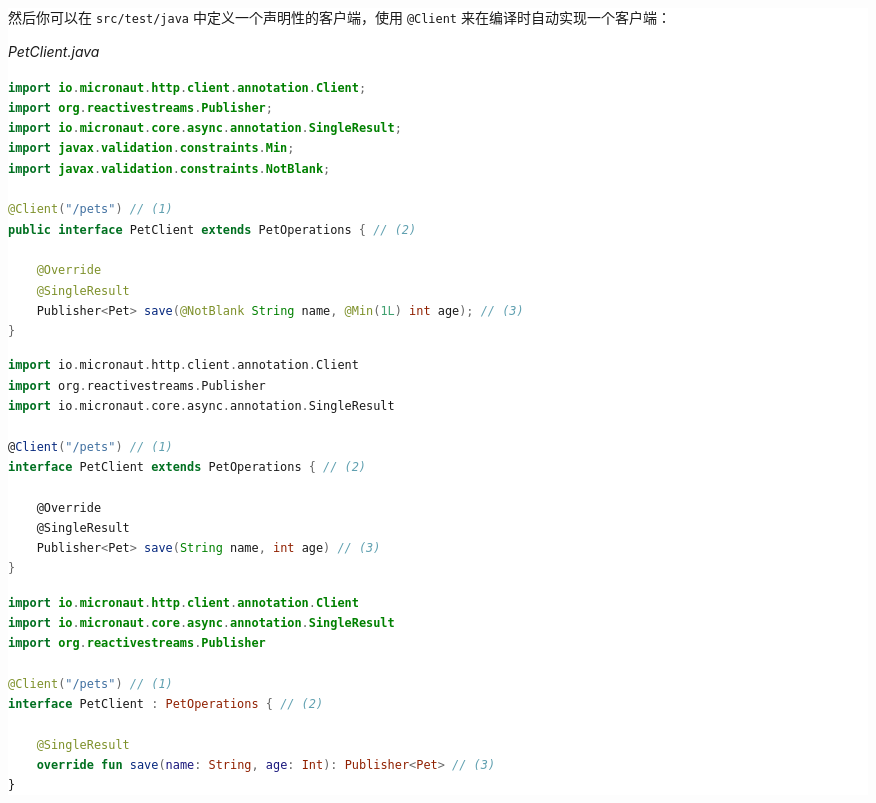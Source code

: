 然后你可以在 `src/test/java` 中定义一个声明性的客户端，使用 `@Client` 来在编译时自动实现一个客户端：

*PetClient.java*

<Tabs>
  <TabItem value="Java" label="Java" default>

```java
import io.micronaut.http.client.annotation.Client;
import org.reactivestreams.Publisher;
import io.micronaut.core.async.annotation.SingleResult;
import javax.validation.constraints.Min;
import javax.validation.constraints.NotBlank;

@Client("/pets") // (1)
public interface PetClient extends PetOperations { // (2)

    @Override
    @SingleResult
    Publisher<Pet> save(@NotBlank String name, @Min(1L) int age); // (3)
}
```

  </TabItem>
  <TabItem value="Groovy" label="Groovy">

```groovy
import io.micronaut.http.client.annotation.Client
import org.reactivestreams.Publisher
import io.micronaut.core.async.annotation.SingleResult

@Client("/pets") // (1)
interface PetClient extends PetOperations { // (2)

    @Override
    @SingleResult
    Publisher<Pet> save(String name, int age) // (3)
}
```

  </TabItem>
  <TabItem value="Kotlin" label="Kotlin">

```kt
import io.micronaut.http.client.annotation.Client
import io.micronaut.core.async.annotation.SingleResult
import org.reactivestreams.Publisher

@Client("/pets") // (1)
interface PetClient : PetOperations { // (2)

    @SingleResult
    override fun save(name: String, age: Int): Publisher<Pet> // (3)
}
```
